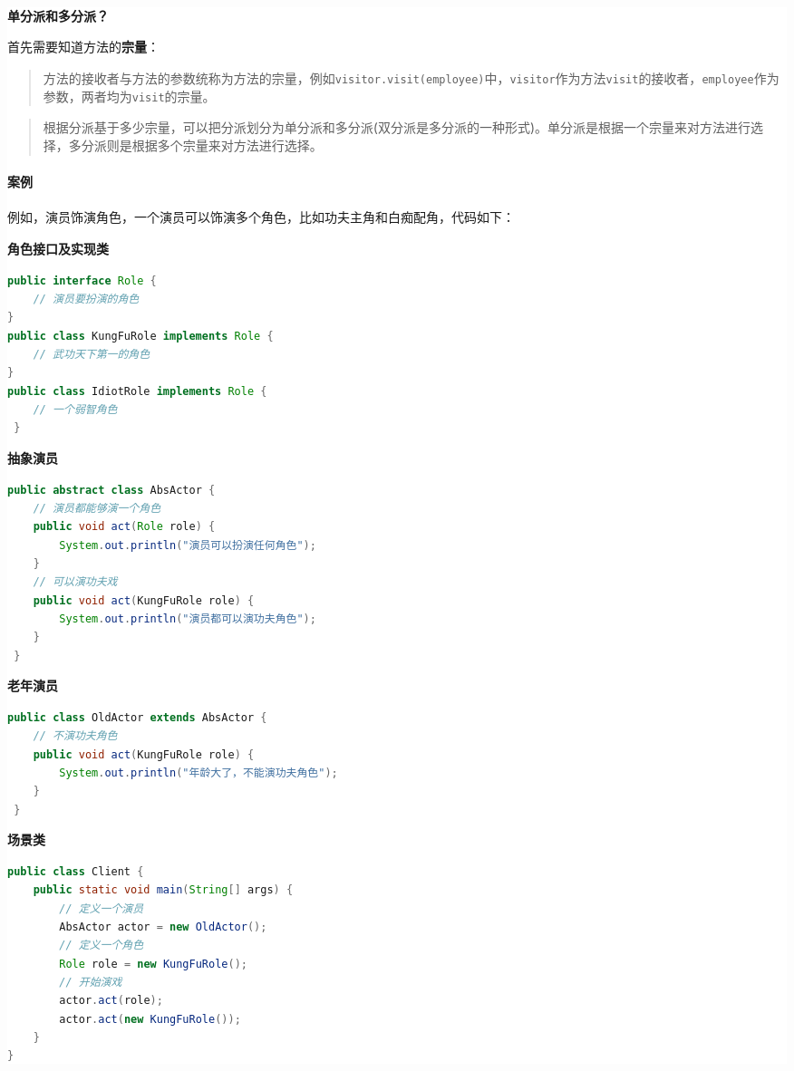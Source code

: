 **单分派和多分派？**

首先需要知道方法的**宗量**：

> 方法的接收者与方法的参数统称为方法的宗量，例如`visitor.visit(employee)`中，`visitor`作为方法`visit`的接收者，`employee`作为参数，两者均为`visit`的宗量。

> 根据分派基于多少宗量，可以把分派划分为单分派和多分派(双分派是多分派的一种形式)。单分派是根据一个宗量来对方法进行选择，多分派则是根据多个宗量来对方法进行选择。

#### 案例

例如，演员饰演角色，一个演员可以饰演多个角色，比如功夫主角和白痴配角，代码如下：

**角色接口及实现类**

```java
public interface Role {
    // 演员要扮演的角色￼
}￼
public class KungFuRole implements Role {￼
    // 武功天下第一的角色
}￼
public class IdiotRole implements Role {
    // 一个弱智角色
￼}
```

**抽象演员**

```java
public abstract class AbsActor {￼
    // 演员都能够演一个角色
    public void act(Role role) {
        System.out.println("演员可以扮演任何角色");
    }
    // 可以演功夫戏￼
    public void act(KungFuRole role) {
        System.out.println("演员都可以演功夫角色");
    }
￼}
```

**老年演员**

```java
public class OldActor extends AbsActor {
    // 不演功夫角色￼
    public void act(KungFuRole role) {
        System.out.println("年龄大了，不能演功夫角色");
    }
￼}
```

**场景类**

```java
public class Client {
    public static void main(String[] args) {
        // 定义一个演员￼
        AbsActor actor = new OldActor();￼
        // 定义一个角色
        Role role = new KungFuRole();
        // 开始演戏
        actor.act(role);
        actor.act(new KungFuRole());￼
    }￼
}
```
